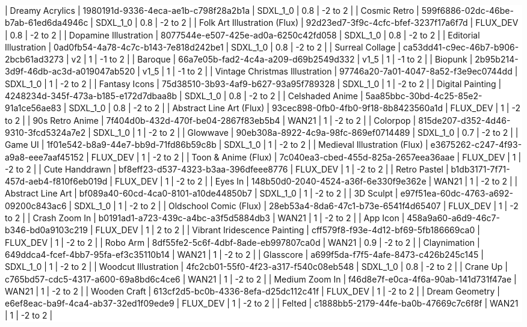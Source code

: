 | Dreamy Acrylics | 1980191d-9336-4eca-ae1b-c798f28a2b1a | SDXL\_1\_0 | 0.8 | \-2 to 2 |
| Cosmic Retro | 599f6886-02dc-46be-b7ab-61ed6da4946c | SDXL\_1\_0 | 0.8 | \-2 to 2 |
| Folk Art Illustration (Flux) | 92d23ed7-3f9c-4cfc-bfef-3237f17a6f7d | FLUX\_DEV | 0.8 | \-2 to 2 |
| Dopamine Illustration | 8077544e-e507-425e-ad0a-6250c42fd058 | SDXL\_1\_0 | 0.8 | \-2 to 2 |
| Editorial Illustration | 0ad0fb54-4a78-4c7c-b143-7e818d242be1 | SDXL\_1\_0 | 0.8 | \-2 to 2 |
| Surreal Collage | ca53dd41-c9ec-46b7-b906-2bcb61ad3273 | v2 | 1 | \-1 to 2 |
| Baroque | 66a7e05b-fad2-4c4a-a209-d69b2549d332 | v1\_5 | 1 | \-1 to 2 |
| Biopunk | 2b95b214-3d9f-46db-ac3d-a019047ab520 | v1\_5 | 1 | \-1 to 2 |
| Vintage Christmas Illustration | 97746a20-7a01-4047-8a52-f3e9ec0744dd | SDXL\_1\_0 | 1 | \-2 to 2 |
| Fantasy Icons | 75d38510-3b93-4af9-b627-93a95f789328 | SDXL\_1\_0 | 1 | \-2 to 2 |
| Digital Painting | 4248234d-345f-473a-b185-e172d7dbaa8b | SDXL\_1\_0 | 0.8 | \-2 to 2 |
| Celshaded Anime | 5aa85bbc-30bd-4c25-85e2-91a1ce56ae83 | SDXL\_1\_0 | 0.8 | \-2 to 2 |
| Abstract Line Art (Flux) | 93cec898-0fb0-4fb0-9f18-8b8423560a1d | FLUX\_DEV | 1 | \-2 to 2 |
| 90s Retro Anime | 7f404d0b-432d-470f-be04-2867f83eb5b4 | WAN21 | 1 | \-2 to 2 |
| Colorpop | 815de207-d352-4d46-9310-3fcd5324a7e2 | SDXL\_1\_0 | 1 | \-2 to 2 |
| Glowwave | 90eb308a-8922-4c9a-98fc-869ef0714489 | SDXL\_1\_0 | 0.7 | \-2 to 2 |
| Game UI | 1f01e542-b8a9-44e7-bb9d-71fd86b59c8b | SDXL\_1\_0 | 1 | \-2 to 2 |
| Medieval Illustration (Flux) | e3675262-c247-4f93-a9a8-eee7aaf45152 | FLUX\_DEV | 1 | \-2 to 2 |
| Toon & Anime (Flux) | 7c040ea3-cbed-455d-825a-2657eea36aae | FLUX\_DEV | 1 | \-2 to 2 |
| Cute Handdrawn | bf8eff23-d537-4323-b3aa-396dfeee8776 | FLUX\_DEV | 1 | \-2 to 2 |
| Retro Pastel | b1db3171-7f71-457d-aeb4-f810f6eb019d | FLUX\_DEV | 1 | \-2 to 2 |
| Eyes In | 148b50d0-2040-4524-a36f-6e330f9e362e | WAN21 | 1 | \-2 to 2 |
| Abstract Line Art | bf089a40-60cd-4ca0-8101-a10de44850b7 | SDXL\_1\_0 | 1 | \-2 to 2 |
| 3D Sculpt | e97f51ea-60dc-4763-a692-09200c843ac6 | SDXL\_1\_0 | 1 | \-2 to 2 |
| Oldschool Comic (Flux) | 28eb53a4-8da6-47c1-b73e-6541f4d65407 | FLUX\_DEV | 1 | \-2 to 2 |
| Crash Zoom In | b0191ad1-a723-439c-a4bc-a3f5d5884db3 | WAN21 | 1 | \-2 to 2 |
| App Icon | 458a9a60-a6d9-46c7-b346-bd0a9103c219 | FLUX\_DEV | 1 | 2 to 2 |
| Vibrant Iridescence Painting | cff579f8-f93e-4d12-bf69-5fb186669ca0 | FLUX\_DEV | 1 | \-2 to 2 |
| Robo Arm | 8df55fe2-5c6f-4dbf-8ade-eb997807ca0d | WAN21 | 0.9 | \-2 to 2 |
| Claynimation | 649ddca4-fcef-4bb7-95fa-ef3c35110b14 | WAN21 | 1 | \-2 to 2 |
| Glasscore | a699f5da-f7f5-4afe-8473-c426b245c145 | SDXL\_1\_0 | 1 | \-2 to 2 |
| Woodcut Illustration | 4fc2cb01-55f0-4f23-a317-f540c08eb548 | SDXL\_1\_0 | 0.8 | \-2 to 2 |
| Crane Up | c765bd57-cdc5-4317-a600-69a8bd6c4ce6 | WAN21 | 1 | \-2 to 2 |
| Medium Zoom In | f46d8e7f-e0ca-4f6a-90ab-141d731f47ae | WAN21 | 1 | \-2 to 2 |
| Wooden Craft | 613cf2d5-bc0b-4336-8efa-d25dc112c41f | FLUX\_DEV | 1 | \-2 to 2 |
| Dream Geometry | e6ef8eac-ba9f-4ca4-ab37-32ed1f09ede9 | FLUX\_DEV | 1 | \-2 to 2 |
| Felted | c1888bb5-2179-44fe-ba0b-47669c7c6f8f | WAN21 | 1 | \-2 to 2 |